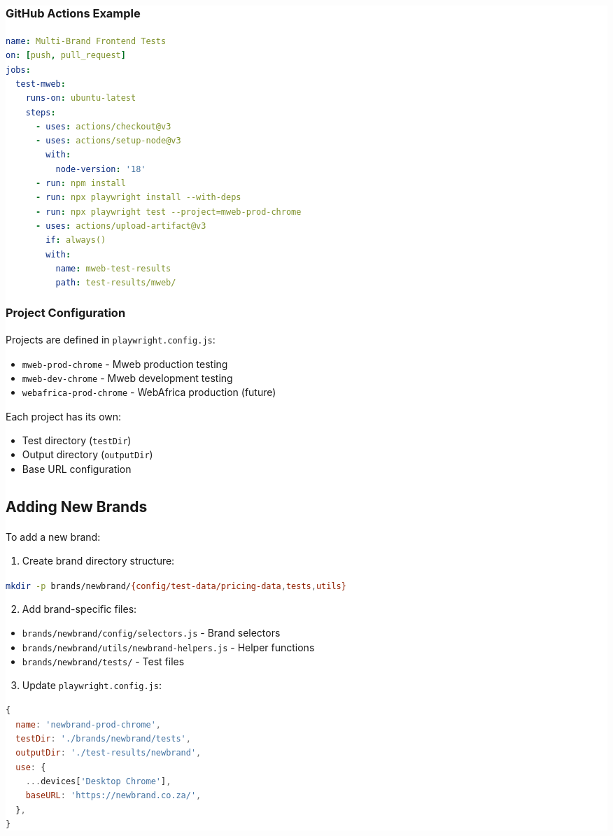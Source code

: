 ### GitHub Actions Example
```yaml
name: Multi-Brand Frontend Tests
on: [push, pull_request]
jobs:
  test-mweb:
    runs-on: ubuntu-latest
    steps:
      - uses: actions/checkout@v3
      - uses: actions/setup-node@v3
        with:
          node-version: '18'
      - run: npm install
      - run: npx playwright install --with-deps
      - run: npx playwright test --project=mweb-prod-chrome
      - uses: actions/upload-artifact@v3
        if: always()
        with:
          name: mweb-test-results
          path: test-results/mweb/
```

### Project Configuration

Projects are defined in `playwright.config.js`:
- `mweb-prod-chrome` - Mweb production testing
- `mweb-dev-chrome` - Mweb development testing  
- `webafrica-prod-chrome` - WebAfrica production (future)

Each project has its own:
- Test directory (`testDir`)
- Output directory (`outputDir`)
- Base URL configuration

## Adding New Brands

To add a new brand:

1. Create brand directory structure:
```bash
mkdir -p brands/newbrand/{config/test-data/pricing-data,tests,utils}
```

2. Add brand-specific files:
- `brands/newbrand/config/selectors.js` - Brand selectors
- `brands/newbrand/utils/newbrand-helpers.js` - Helper functions
- `brands/newbrand/tests/` - Test files

3. Update `playwright.config.js`:
```javascript
{
  name: 'newbrand-prod-chrome',
  testDir: './brands/newbrand/tests',
  outputDir: './test-results/newbrand',
  use: { 
    ...devices['Desktop Chrome'],
    baseURL: 'https://newbrand.co.za/',
  },
}
```
